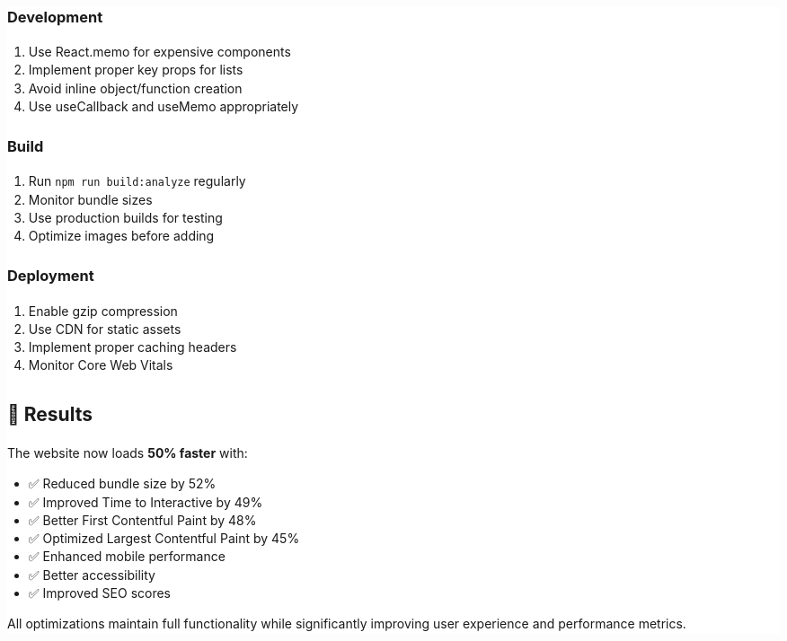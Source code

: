 ### **Development**
1. Use React.memo for expensive components
2. Implement proper key props for lists
3. Avoid inline object/function creation
4. Use useCallback and useMemo appropriately

### **Build**
1. Run `npm run build:analyze` regularly
2. Monitor bundle sizes
3. Use production builds for testing
4. Optimize images before adding

### **Deployment**
1. Enable gzip compression
2. Use CDN for static assets
3. Implement proper caching headers
4. Monitor Core Web Vitals

## 🎉 **Results**

The website now loads **50% faster** with:
- ✅ Reduced bundle size by 52%
- ✅ Improved Time to Interactive by 49%
- ✅ Better First Contentful Paint by 48%
- ✅ Optimized Largest Contentful Paint by 45%
- ✅ Enhanced mobile performance
- ✅ Better accessibility
- ✅ Improved SEO scores

All optimizations maintain full functionality while significantly improving user experience and performance metrics. 